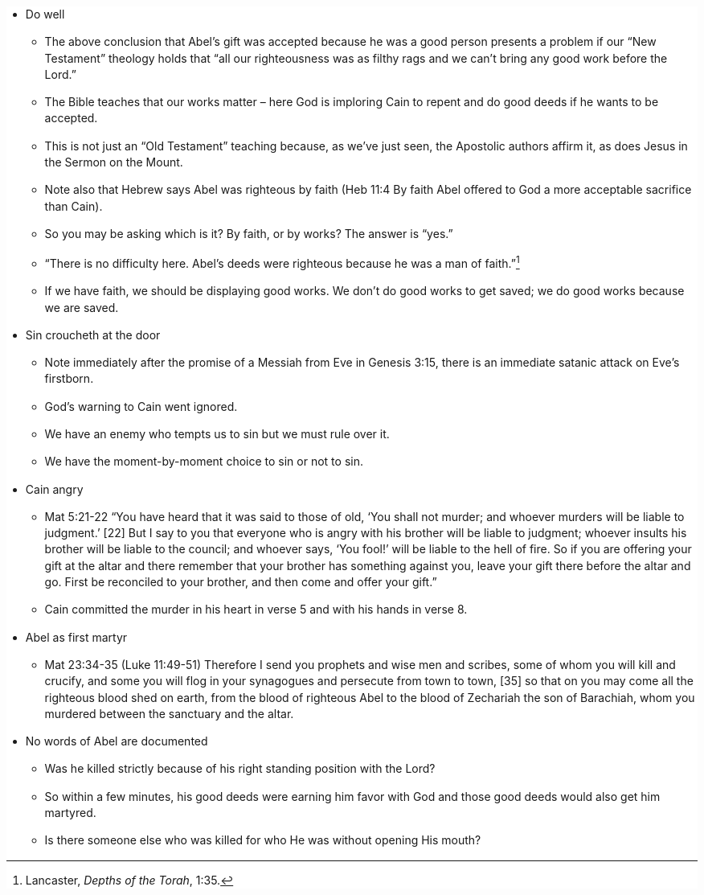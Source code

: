 -   Do well

    -   The above conclusion that Abel’s gift was accepted because he was a good person presents a problem if our “New Testament” theology holds that “all our righteousness was as filthy rags and we can’t bring any good work before the Lord.”

    -   The Bible teaches that our works matter – here God is imploring Cain to repent and do good deeds if he wants to be accepted.

    -   This is not just an “Old Testament” teaching because, as we’ve just seen, the Apostolic authors affirm it, as does Jesus in the Sermon on the Mount.

    -   Note also that Hebrew says Abel was righteous by faith (Heb 11:4 By faith Abel offered to God a more acceptable sacrifice than Cain).

    -   So you may be asking which is it? By faith, or by works? The answer is “yes.”

    -   “There is no difficulty here. Abel’s deeds were righteous because he was a man of faith.”[^4]

    -   If we have faith, we should be displaying good works. We don’t do good works to get saved; we do good works because we are saved.

-   Sin croucheth at the door

    -   Note immediately after the promise of a Messiah from Eve in Genesis 3:15, there is an immediate satanic attack on Eve’s firstborn.

    -   God’s warning to Cain went ignored.

    -   We have an enemy who tempts us to sin but we must rule over it.

    -   We have the moment-by-moment choice to sin or not to sin.

-   Cain angry

    -   Mat 5:21-22 “You have heard that it was said to those of old, ‘You shall not murder; and whoever murders will be liable to judgment.’ \[22\] But I say to you that everyone who is angry with his brother will be liable to judgment; whoever insults his brother will be liable to the council; and whoever says, ‘You fool!’ will be liable to the hell of fire. So if you are offering your gift at the altar and there remember that your brother has something against you, leave your gift there before the altar and go. First be reconciled to your brother, and then come and offer your gift.”

    -   Cain committed the murder in his heart in verse 5 and with his hands in verse 8.

-   Abel as first martyr

    -   Mat 23:34-35 (Luke 11:49-51) Therefore I send you prophets and wise men and scribes, some of whom you will kill and crucify, and some you will flog in your synagogues and persecute from town to town, \[35\] so that on you may come all the righteous blood shed on earth, from the blood of righteous Abel to the blood of Zechariah the son of Barachiah, whom you murdered between the sanctuary and the altar.

-   No words of Abel are documented

    -   Was he killed strictly because of his right standing position with the Lord?

    -   So within a few minutes, his good deeds were earning him favor with God and those good deeds would also get him martyred.

    -   Is there someone else who was killed for who He was without opening His mouth?


[^1]: D. Thomas Lancaster, *Unrolling the Scroll*, ed. Boaz Michael and Seth Dralle, 2nd ed., vol. 1, Torah Club 1 (Marshfield, MO: First Fruits of Zion, 2014), 30.
[^2]: Daniel T. Lancaster, *Depths of the Torah*, ed. Boaz D. Michael and Steven P. Lancaster, 2nd ed., vol. 1, Torah Club 4 (Marshfield, MO: First Fruits of Zion, 2017), 34.
[^3]: John H. Walton, Victor H. Matthews, and Mark W. Chavalas, *The IVP Bible Background Commentary: Old Testament*, (E-Sword) (Downers Grove, Ill: IVP Academic, 2000), loc. Gen 4:1-7.
[^4]: Lancaster, *Depths of the Torah*, 1:35.
[^5]: Lancaster, 1:35–36.
[^6]: Lancaster, *Unrolling the Scroll*, 1:21.
[^7]: *The Princess Bride* (20th Century Fox, 1987).
[^8]: Lancaster, *Unrolling the Scroll*, 1:21.
[^9]: Lancaster, *Depths of the Torah*, 1:39.
[^10]: Zelig Pliskin, *Love Your Neighbor:* (Brooklyn, New York: Bnay Yakov Publications, 2004), 35.
[^11]: Pliskin, 35.